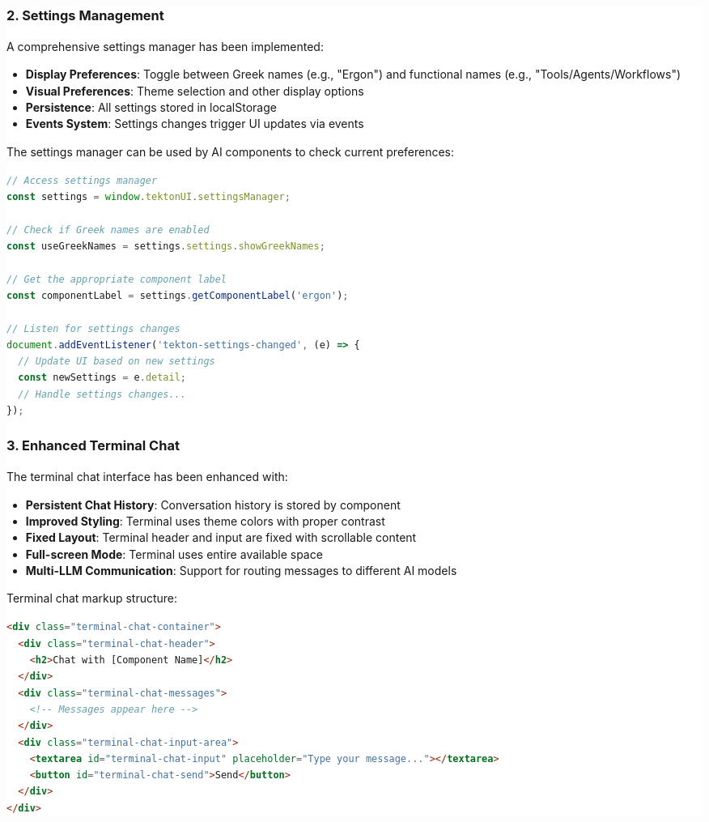 ### 2. Settings Management

A comprehensive settings manager has been implemented:

- **Display Preferences**: Toggle between Greek names (e.g., "Ergon") and functional names (e.g., "Tools/Agents/Workflows")
- **Visual Preferences**: Theme selection and other display options
- **Persistence**: All settings stored in localStorage
- **Events System**: Settings changes trigger UI updates via events

The settings manager can be used by AI components to check current preferences:

```javascript
// Access settings manager
const settings = window.tektonUI.settingsManager;

// Check if Greek names are enabled
const useGreekNames = settings.settings.showGreekNames;

// Get the appropriate component label
const componentLabel = settings.getComponentLabel('ergon');

// Listen for settings changes
document.addEventListener('tekton-settings-changed', (e) => {
  // Update UI based on new settings
  const newSettings = e.detail;
  // Handle settings changes...
});
```

### 3. Enhanced Terminal Chat

The terminal chat interface has been enhanced with:

- **Persistent Chat History**: Conversation history is stored by component
- **Improved Styling**: Terminal uses theme colors with proper contrast
- **Fixed Layout**: Terminal header and input are fixed with scrollable content
- **Full-screen Mode**: Terminal uses entire available space
- **Multi-LLM Communication**: Support for routing messages to different AI models

Terminal chat markup structure:
```html
<div class="terminal-chat-container">
  <div class="terminal-chat-header">
    <h2>Chat with [Component Name]</h2>
  </div>
  <div class="terminal-chat-messages">
    <!-- Messages appear here -->
  </div>
  <div class="terminal-chat-input-area">
    <textarea id="terminal-chat-input" placeholder="Type your message..."></textarea>
    <button id="terminal-chat-send">Send</button>
  </div>
</div>
```

